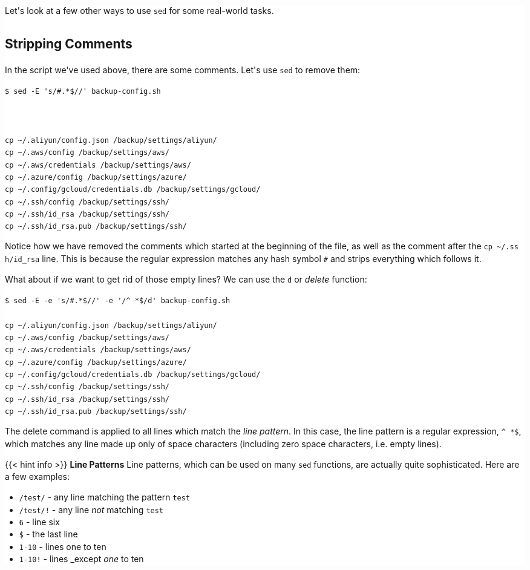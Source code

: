 Let's look at a few other ways to use `sed` for some real-world tasks.

## Stripping Comments

In the script we've used above, there are some comments. Let's use `sed` to remove them:

```
$ sed -E 's/#.*$//' backup-config.sh



cp ~/.aliyun/config.json /backup/settings/aliyun/
cp ~/.aws/config /backup/settings/aws/
cp ~/.aws/credentials /backup/settings/aws/
cp ~/.azure/config /backup/settings/azure/
cp ~/.config/gcloud/credentials.db /backup/settings/gcloud/
cp ~/.ssh/config /backup/settings/ssh/
cp ~/.ssh/id_rsa /backup/settings/ssh/
cp ~/.ssh/id_rsa.pub /backup/settings/ssh/
```

Notice how we have removed the comments which started at the beginning of the file, as well as the comment after the `cp ~/.ssh/id_rsa` line. This is because the regular expression matches any hash symbol `#` and strips everything which follows it.

What about if we want to get rid of those empty lines? We can use the `d` or _delete_ function:

```
$ sed -E -e 's/#.*$//' -e '/^ *$/d' backup-config.sh

cp ~/.aliyun/config.json /backup/settings/aliyun/
cp ~/.aws/config /backup/settings/aws/
cp ~/.aws/credentials /backup/settings/aws/
cp ~/.azure/config /backup/settings/azure/
cp ~/.config/gcloud/credentials.db /backup/settings/gcloud/
cp ~/.ssh/config /backup/settings/ssh/
cp ~/.ssh/id_rsa /backup/settings/ssh/
cp ~/.ssh/id_rsa.pub /backup/settings/ssh/
```

The delete command is applied to all lines which match the _line pattern_. In this case, the line pattern is a regular expression, `^ *$`, which matches any line made up only of space characters (including zero space characters, i.e. empty lines).

{{< hint info >}}
**Line Patterns**
Line patterns, which can be used on many `sed` functions, are actually quite sophisticated. Here are a few examples:

- `/test/` - any line matching the pattern `test`
- `/test/!` - any line *not* matching `test`
- `6` - line six
- `$` - the last line
- `1-10` - lines one to ten
- `1-10!` - lines _except _one_ to ten
